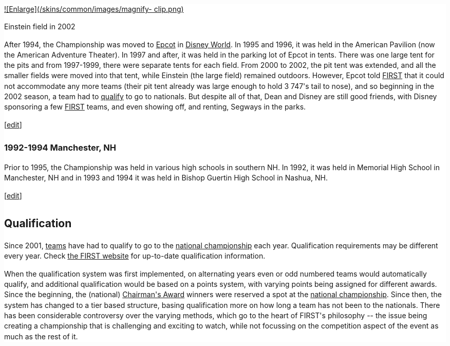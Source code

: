 [![Enlarge](/skins/common/images/magnify-
clip.png)](Image:Epcot_in_2002.jpg "Enlarge" )

Einstein field in 2002

After 1994, the Championship was moved to
[Epcot](http://www.wikipedia.org/wiki/Epcot "wikipedia:Epcot" ) in [Disney
World](http://www.wikipedia.org/wiki/Disney_World "wikipedia:Disney_World" ).
In 1995 and 1996, it was held in the American Pavilion (now the American
Adventure Theater). In 1997 and after, it was held in the parking lot of Epcot
in tents. There was one large tent for the pits and from 1997-1999, there were
separate tents for each field. From 2000 to 2002, the pit tent was extended,
and all the smaller fields were moved into that tent, while Einstein (the
large field) remained outdoors. However, Epcot told [FIRST](FIRST
"FIRST" ) that it could not accommodate any more teams (their pit tent already
was large enough to hold 3 747's tail to nose), and so beginning in the 2002
season, a team had to [qualify](Qualify "Qualify" ) to go to
nationals. But despite all of that, Dean and Disney are still good friends,
with Disney sponsoring a few [FIRST](FIRST "FIRST" ) teams, and
even showing off, and renting, Segways in the parks.

[[edit](/index.php?title=The_Championship_Event&action=edit&section=6 "Edit
section: 1992-1994 Manchester, NH" )]

### 1992-1994 Manchester, NH

Prior to 1995, the Championship was held in various high schools in southern
NH. In 1992, it was held in Memorial High School in Manchester, NH and in 1993
and 1994 it was held in Bishop Guertin High School in Nashua, NH.

  

[[edit](/index.php?title=The_Championship_Event&action=edit&section=7 "Edit
section: Qualification" )]

## Qualification

Since 2001, [teams](FIRST_Robotics_team "FIRST Robotics team" )
have had to qualify to go to the [national
championship](National_championship "National championship" ) each
year. Qualification requirements may be different every year. Check [the FIRST
website](http://www.usfirst.org/ "http://www.usfirst.org/" ) for up-to-date
qualification information.

When the qualification system was first implemented, on alternating years even
or odd numbered teams would automatically qualify, and additional
qualification would be based on a points system, with varying points being
assigned for different awards. Since the beginning, the (national) [Chairman's
Award](Chairman%27s_Award "Chairman's Award" ) winners were
reserved a spot at the [national
championship](National_championship "National championship" ).
Since then, the system has changed to a tier based structure, basing
qualification more on how long a team has not been to the nationals. There has
been considerable controversy over the varying methods, which go to the heart
of FIRST's philosophy -- the issue being creating a championship that is
challenging and exciting to watch, while not focussing on the competition
aspect of the event as much as the rest of it.
